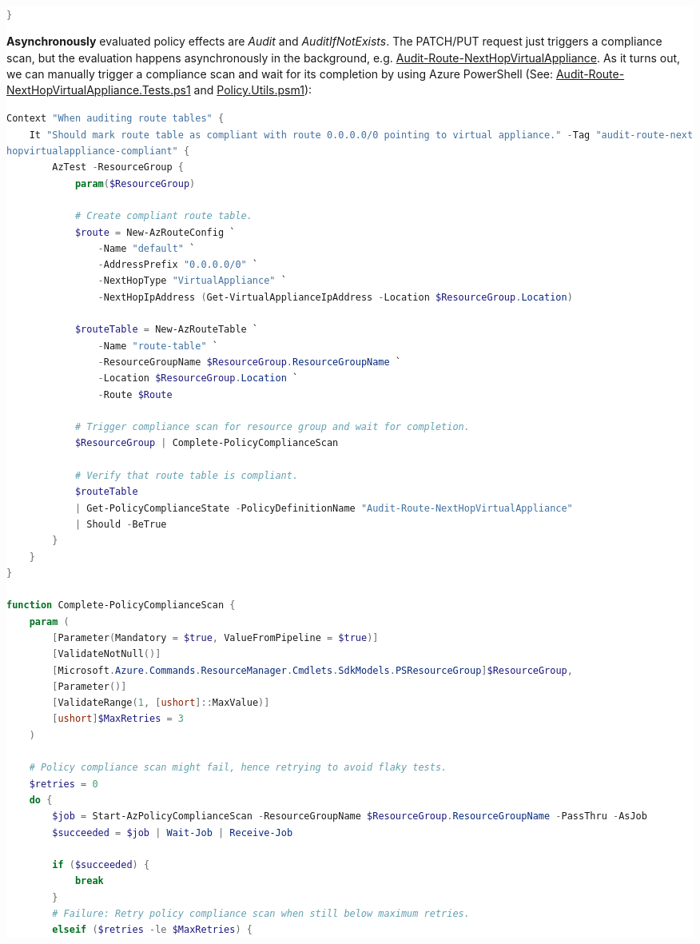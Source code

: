 ```powershell
}
```

**Asynchronously** evaluated policy effects are *Audit* and *AuditIfNotExists*. The PATCH/PUT request just triggers a compliance scan, but the evaluation happens asynchronously in the background, e.g. [Audit-Route-NextHopVirtualAppliance](./policies/Audit-Route-NextHopVirtualAppliance.json). As it turns out, we can manually trigger a compliance scan and wait for its completion by using Azure PowerShell (See: [Audit-Route-NextHopVirtualAppliance.Tests.ps1](./tests/Audit-Route-NextHopVirtualAppliance.Tests.ps1) and [Policy.Utils.psm1](./utils/Policy.Utils.psm1)):

```powershell
Context "When auditing route tables" {
    It "Should mark route table as compliant with route 0.0.0.0/0 pointing to virtual appliance." -Tag "audit-route-nexthopvirtualappliance-compliant" {
        AzTest -ResourceGroup {
            param($ResourceGroup)

            # Create compliant route table.
            $route = New-AzRouteConfig `
                -Name "default" `
                -AddressPrefix "0.0.0.0/0" `
                -NextHopType "VirtualAppliance" `
                -NextHopIpAddress (Get-VirtualApplianceIpAddress -Location $ResourceGroup.Location)
                        
            $routeTable = New-AzRouteTable `
                -Name "route-table" `
                -ResourceGroupName $ResourceGroup.ResourceGroupName `
                -Location $ResourceGroup.Location `
                -Route $Route

            # Trigger compliance scan for resource group and wait for completion.
            $ResourceGroup | Complete-PolicyComplianceScan 

            # Verify that route table is compliant.
            $routeTable 
            | Get-PolicyComplianceState -PolicyDefinitionName "Audit-Route-NextHopVirtualAppliance"
            | Should -BeTrue
        }
    }
}

function Complete-PolicyComplianceScan {
    param (
        [Parameter(Mandatory = $true, ValueFromPipeline = $true)]
        [ValidateNotNull()]
        [Microsoft.Azure.Commands.ResourceManager.Cmdlets.SdkModels.PSResourceGroup]$ResourceGroup,
        [Parameter()]
        [ValidateRange(1, [ushort]::MaxValue)]
        [ushort]$MaxRetries = 3
    )

    # Policy compliance scan might fail, hence retrying to avoid flaky tests.
    $retries = 0
    do {
        $job = Start-AzPolicyComplianceScan -ResourceGroupName $ResourceGroup.ResourceGroupName -PassThru -AsJob 
        $succeeded = $job | Wait-Job | Receive-Job
        
        if ($succeeded) {
            break
        }
        # Failure: Retry policy compliance scan when still below maximum retries.
        elseif ($retries -le $MaxRetries) {
```